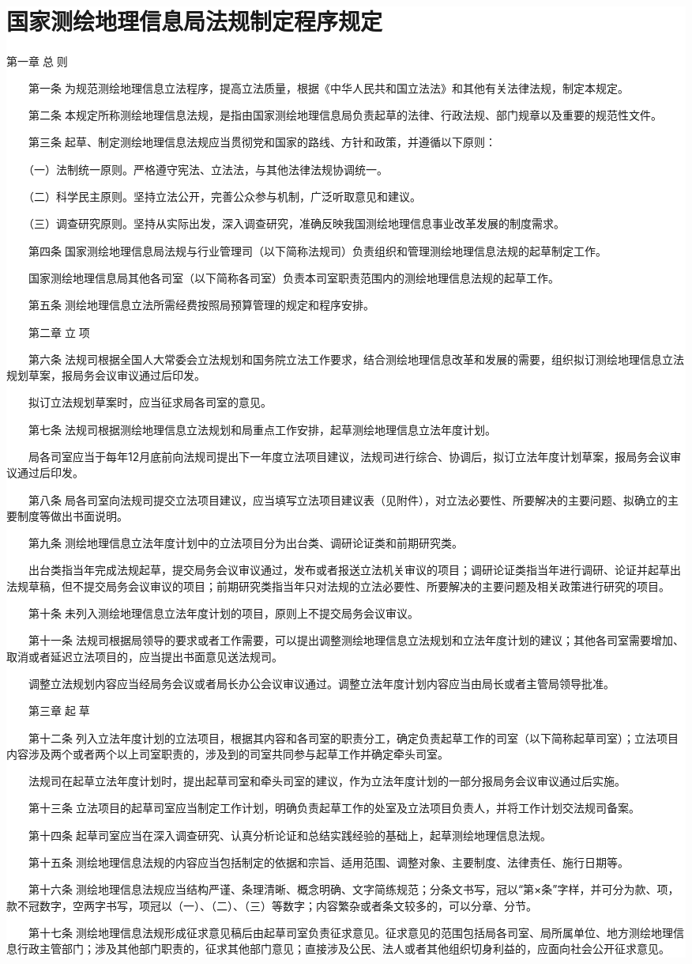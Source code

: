 # 国家测绘地理信息局法规制定程序规定

第一章   总 则 

　　第一条  为规范测绘地理信息立法程序，提高立法质量，根据《中华人民共和国立法法》和其他有关法律法规，制定本规定。 

　　第二条  本规定所称测绘地理信息法规，是指由国家测绘地理信息局负责起草的法律、行政法规、部门规章以及重要的规范性文件。 

　　第三条  起草、制定测绘地理信息法规应当贯彻党和国家的路线、方针和政策，并遵循以下原则： 

　　（一）法制统一原则。严格遵守宪法、立法法，与其他法律法规协调统一。 

　　（二）科学民主原则。坚持立法公开，完善公众参与机制，广泛听取意见和建议。 

　　（三）调查研究原则。坚持从实际出发，深入调查研究，准确反映我国测绘地理信息事业改革发展的制度需求。 

　　第四条  国家测绘地理信息局法规与行业管理司（以下简称法规司）负责组织和管理测绘地理信息法规的起草制定工作。 

　　国家测绘地理信息局其他各司室（以下简称各司室）负责本司室职责范围内的测绘地理信息法规的起草工作。 

　　第五条  测绘地理信息立法所需经费按照局预算管理的规定和程序安排。 

　　第二章   立 项 

　　第六条  法规司根据全国人大常委会立法规划和国务院立法工作要求，结合测绘地理信息改革和发展的需要，组织拟订测绘地理信息立法规划草案，报局务会议审议通过后印发。 

　　拟订立法规划草案时，应当征求局各司室的意见。 

　　第七条  法规司根据测绘地理信息立法规划和局重点工作安排，起草测绘地理信息立法年度计划。 

　　局各司室应当于每年12月底前向法规司提出下一年度立法项目建议，法规司进行综合、协调后，拟订立法年度计划草案，报局务会议审议通过后印发。 

　　第八条  局各司室向法规司提交立法项目建议，应当填写立法项目建议表（见附件），对立法必要性、所要解决的主要问题、拟确立的主要制度等做出书面说明。 

　　第九条  测绘地理信息立法年度计划中的立法项目分为出台类、调研论证类和前期研究类。 

　　出台类指当年完成法规起草，提交局务会议审议通过，发布或者报送立法机关审议的项目；调研论证类指当年进行调研、论证并起草出法规草稿，但不提交局务会议审议的项目；前期研究类指当年只对法规的立法必要性、所要解决的主要问题及相关政策进行研究的项目。 

　　第十条  未列入测绘地理信息立法年度计划的项目，原则上不提交局务会议审议。 

　　第十一条  法规司根据局领导的要求或者工作需要，可以提出调整测绘地理信息立法规划和立法年度计划的建议；其他各司室需要增加、取消或者延迟立法项目的，应当提出书面意见送法规司。 

　　调整立法规划内容应当经局务会议或者局长办公会议审议通过。调整立法年度计划内容应当由局长或者主管局领导批准。 

　　第三章   起 草 

　　第十二条  列入立法年度计划的立法项目，根据其内容和各司室的职责分工，确定负责起草工作的司室（以下简称起草司室）；立法项目内容涉及两个或者两个以上司室职责的，涉及到的司室共同参与起草工作并确定牵头司室。 

　　法规司在起草立法年度计划时，提出起草司室和牵头司室的建议，作为立法年度计划的一部分报局务会议审议通过后实施。 

　　第十三条  立法项目的起草司室应当制定工作计划，明确负责起草工作的处室及立法项目负责人，并将工作计划交法规司备案。 

　　第十四条  起草司室应当在深入调查研究、认真分析论证和总结实践经验的基础上，起草测绘地理信息法规。 

　　第十五条  测绘地理信息法规的内容应当包括制定的依据和宗旨、适用范围、调整对象、主要制度、法律责任、施行日期等。 

　　第十六条  测绘地理信息法规应当结构严谨、条理清晰、概念明确、文字简练规范；分条文书写，冠以“第×条”字样，并可分为款、项，款不冠数字，空两字书写，项冠以（一）、（二）、（三）等数字；内容繁杂或者条文较多的，可以分章、分节。 

　　第十七条  测绘地理信息法规形成征求意见稿后由起草司室负责征求意见。征求意见的范围包括局各司室、局所属单位、地方测绘地理信息行政主管部门；涉及其他部门职责的，征求其他部门意见；直接涉及公民、法人或者其他组织切身利益的，应面向社会公开征求意见。 
